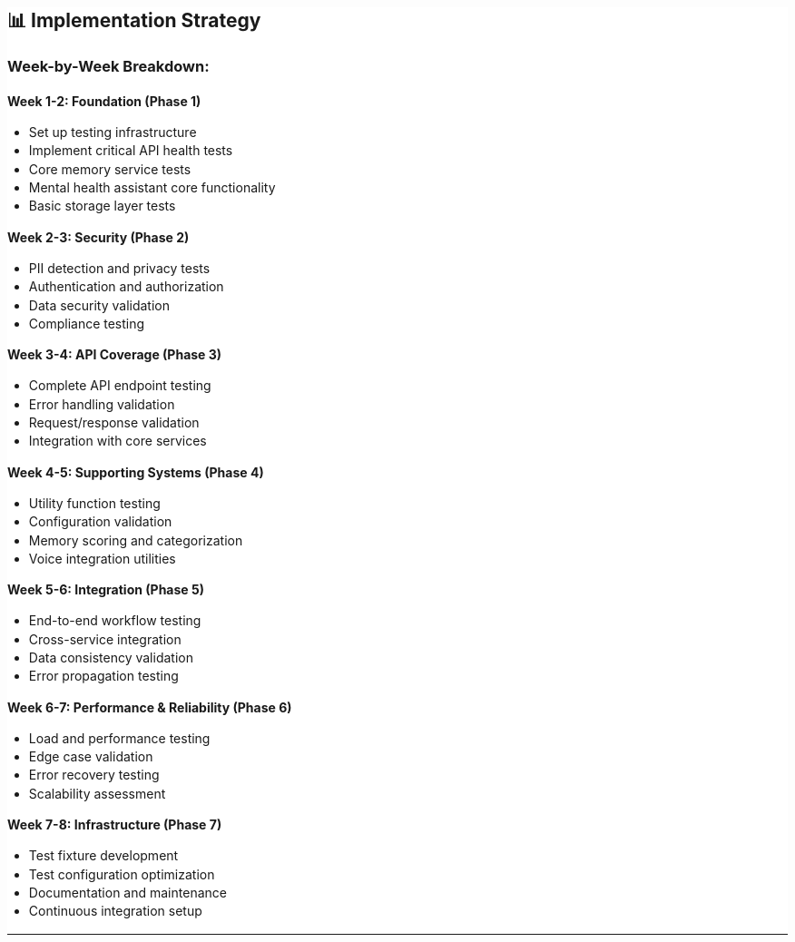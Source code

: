 
## 📊 **Implementation Strategy**

### **Week-by-Week Breakdown:**

**Week 1-2: Foundation (Phase 1)**

- Set up testing infrastructure
- Implement critical API health tests
- Core memory service tests
- Mental health assistant core functionality
- Basic storage layer tests

**Week 2-3: Security (Phase 2)**

- PII detection and privacy tests
- Authentication and authorization
- Data security validation
- Compliance testing

**Week 3-4: API Coverage (Phase 3)**

- Complete API endpoint testing
- Error handling validation
- Request/response validation
- Integration with core services

**Week 4-5: Supporting Systems (Phase 4)**

- Utility function testing
- Configuration validation
- Memory scoring and categorization
- Voice integration utilities

**Week 5-6: Integration (Phase 5)**

- End-to-end workflow testing
- Cross-service integration
- Data consistency validation
- Error propagation testing

**Week 6-7: Performance & Reliability (Phase 6)**

- Load and performance testing
- Edge case validation
- Error recovery testing
- Scalability assessment

**Week 7-8: Infrastructure (Phase 7)**

- Test fixture development
- Test configuration optimization
- Documentation and maintenance
- Continuous integration setup

---
